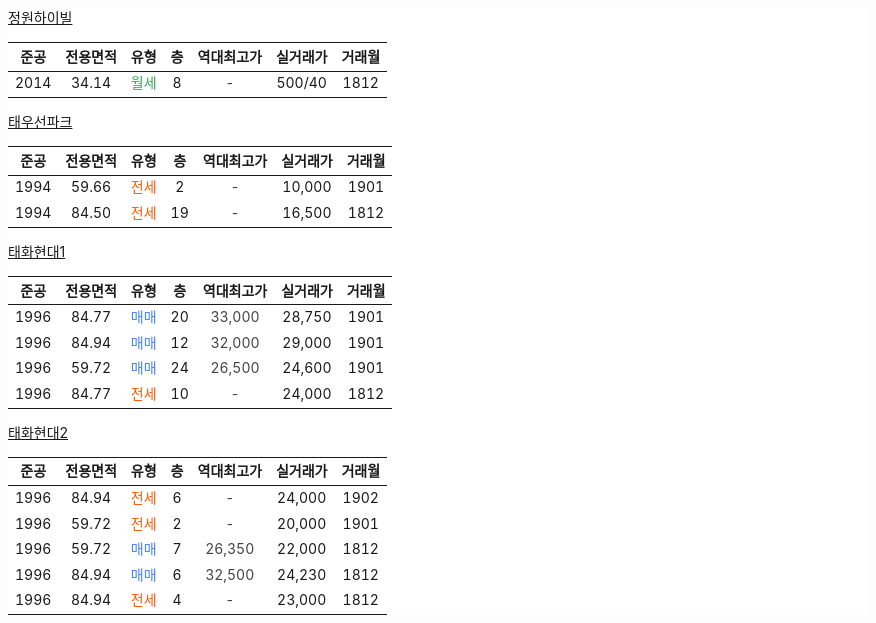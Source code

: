 [정원하이빌](https://search.naver.com/search.naver?query=%EB%B6%80%EC%82%B0%EA%B4%91%EC%97%AD%EC%8B%9C+%EB%B6%80%EC%82%B0%EC%A7%84%EA%B5%AC+%EB%8B%B9%EA%B0%90%EB%8F%99+%EC%A0%95%EC%9B%90%ED%95%98%EC%9D%B4%EB%B9%8C)

|준공|전용면적|유형|층|역대최고가|실거래가|거래월|
|:---:|:---:|:---:|:---:|:---:|:---:|:---:|
|2014|34.14|<span style="color:#34a853">월세</span>|8|<span style="color:#444444">-</span>|500/40|1812|

[태우선파크](https://search.naver.com/search.naver?query=%EB%B6%80%EC%82%B0%EA%B4%91%EC%97%AD%EC%8B%9C+%EB%B6%80%EC%82%B0%EC%A7%84%EA%B5%AC+%EB%8B%B9%EA%B0%90%EB%8F%99+%ED%83%9C%EC%9A%B0%EC%84%A0%ED%8C%8C%ED%81%AC)

|준공|전용면적|유형|층|역대최고가|실거래가|거래월|
|:---:|:---:|:---:|:---:|:---:|:---:|:---:|
|1994|59.66|<span style="color:#ff5a00">전세</span>|2|<span style="color:#444444">-</span>|10,000|1901|
|1994|84.50|<span style="color:#ff5a00">전세</span>|19|<span style="color:#444444">-</span>|16,500|1812|

[태화현대1](https://search.naver.com/search.naver?query=%EB%B6%80%EC%82%B0%EA%B4%91%EC%97%AD%EC%8B%9C+%EB%B6%80%EC%82%B0%EC%A7%84%EA%B5%AC+%EB%8B%B9%EA%B0%90%EB%8F%99+%ED%83%9C%ED%99%94%ED%98%84%EB%8C%801)

|준공|전용면적|유형|층|역대최고가|실거래가|거래월|
|:---:|:---:|:---:|:---:|:---:|:---:|:---:|
|1996|84.77|<span style="color:#4285f3">매매</span>|20|<span style="color:#444444">33,000</span>|28,750|1901|
|1996|84.94|<span style="color:#4285f3">매매</span>|12|<span style="color:#444444">32,000</span>|29,000|1901|
|1996|59.72|<span style="color:#4285f3">매매</span>|24|<span style="color:#444444">26,500</span>|24,600|1901|
|1996|84.77|<span style="color:#ff5a00">전세</span>|10|<span style="color:#444444">-</span>|24,000|1812|

[태화현대2](https://search.naver.com/search.naver?query=%EB%B6%80%EC%82%B0%EA%B4%91%EC%97%AD%EC%8B%9C+%EB%B6%80%EC%82%B0%EC%A7%84%EA%B5%AC+%EB%8B%B9%EA%B0%90%EB%8F%99+%ED%83%9C%ED%99%94%ED%98%84%EB%8C%802)

|준공|전용면적|유형|층|역대최고가|실거래가|거래월|
|:---:|:---:|:---:|:---:|:---:|:---:|:---:|
|1996|84.94|<span style="color:#ff5a00">전세</span>|6|<span style="color:#444444">-</span>|24,000|1902|
|1996|59.72|<span style="color:#ff5a00">전세</span>|2|<span style="color:#444444">-</span>|20,000|1901|
|1996|59.72|<span style="color:#4285f3">매매</span>|7|<span style="color:#444444">26,350</span>|22,000|1812|
|1996|84.94|<span style="color:#4285f3">매매</span>|6|<span style="color:#444444">32,500</span>|24,230|1812|
|1996|84.94|<span style="color:#ff5a00">전세</span>|4|<span style="color:#444444">-</span>|23,000|1812|


<script async src="//pagead2.googlesyndication.com/pagead/js/adsbygoogle.js"></script>

<ins class="adsbygoogle"
     style="display:block"
     data-ad-client="ca-pub-2446590836940007"
     data-ad-slot="1659523306"
     data-ad-format="auto"
     data-full-width-responsive="true"></ins>
<script>
(adsbygoogle = window.adsbygoogle || []).push({});
</script>
